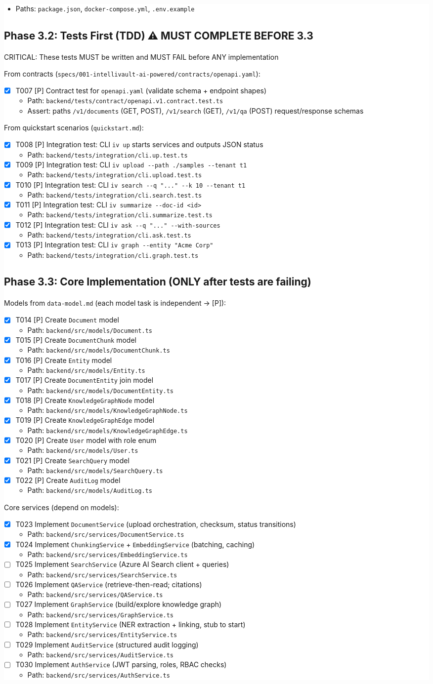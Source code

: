   - Paths: `package.json`, `docker-compose.yml`, `.env.example`

## Phase 3.2: Tests First (TDD) ⚠️ MUST COMPLETE BEFORE 3.3
CRITICAL: These tests MUST be written and MUST FAIL before ANY implementation

From contracts (`specs/001-intellivault-ai-powered/contracts/openapi.yaml`):
- [X] T007 [P] Contract test for `openapi.yaml` (validate schema + endpoint shapes)
  - Path: `backend/tests/contract/openapi.v1.contract.test.ts`
  - Assert: paths `/v1/documents` (GET, POST), `/v1/search` (GET), `/v1/qa` (POST) request/response schemas

From quickstart scenarios (`quickstart.md`):
- [X] T008 [P] Integration test: CLI `iv up` starts services and outputs JSON status
  - Path: `backend/tests/integration/cli.up.test.ts`
- [X] T009 [P] Integration test: CLI `iv upload --path ./samples --tenant t1`
  - Path: `backend/tests/integration/cli.upload.test.ts`
- [X] T010 [P] Integration test: CLI `iv search --q "..." --k 10 --tenant t1`
  - Path: `backend/tests/integration/cli.search.test.ts`
- [X] T011 [P] Integration test: CLI `iv summarize --doc-id <id>`
  - Path: `backend/tests/integration/cli.summarize.test.ts`
- [X] T012 [P] Integration test: CLI `iv ask --q "..." --with-sources`
  - Path: `backend/tests/integration/cli.ask.test.ts`
- [X] T013 [P] Integration test: CLI `iv graph --entity "Acme Corp"`
  - Path: `backend/tests/integration/cli.graph.test.ts`

## Phase 3.3: Core Implementation (ONLY after tests are failing)
Models from `data-model.md` (each model task is independent → [P]):
- [X] T014 [P] Create `Document` model
  - Path: `backend/src/models/Document.ts`
- [X] T015 [P] Create `DocumentChunk` model
  - Path: `backend/src/models/DocumentChunk.ts`
- [X] T016 [P] Create `Entity` model
  - Path: `backend/src/models/Entity.ts`
- [X] T017 [P] Create `DocumentEntity` join model
  - Path: `backend/src/models/DocumentEntity.ts`
- [X] T018 [P] Create `KnowledgeGraphNode` model
  - Path: `backend/src/models/KnowledgeGraphNode.ts`
- [X] T019 [P] Create `KnowledgeGraphEdge` model
  - Path: `backend/src/models/KnowledgeGraphEdge.ts`
- [X] T020 [P] Create `User` model with role enum
  - Path: `backend/src/models/User.ts`
- [X] T021 [P] Create `SearchQuery` model
  - Path: `backend/src/models/SearchQuery.ts`
- [X] T022 [P] Create `AuditLog` model
  - Path: `backend/src/models/AuditLog.ts`

Core services (depend on models):
- [X] T023 Implement `DocumentService` (upload orchestration, checksum, status transitions)
  - Path: `backend/src/services/DocumentService.ts`
- [X] T024 Implement `ChunkingService` + `EmbeddingService` (batching, caching)
  - Path: `backend/src/services/EmbeddingService.ts`
- [ ] T025 Implement `SearchService` (Azure AI Search client + queries)
  - Path: `backend/src/services/SearchService.ts`
- [ ] T026 Implement `QAService` (retrieve-then-read; citations)
  - Path: `backend/src/services/QAService.ts`
- [ ] T027 Implement `GraphService` (build/explore knowledge graph)
  - Path: `backend/src/services/GraphService.ts`
- [ ] T028 Implement `EntityService` (NER extraction + linking, stub to start)
  - Path: `backend/src/services/EntityService.ts`
- [ ] T029 Implement `AuditService` (structured audit logging)
  - Path: `backend/src/services/AuditService.ts`
- [ ] T030 Implement `AuthService` (JWT parsing, roles, RBAC checks)
  - Path: `backend/src/services/AuthService.ts`